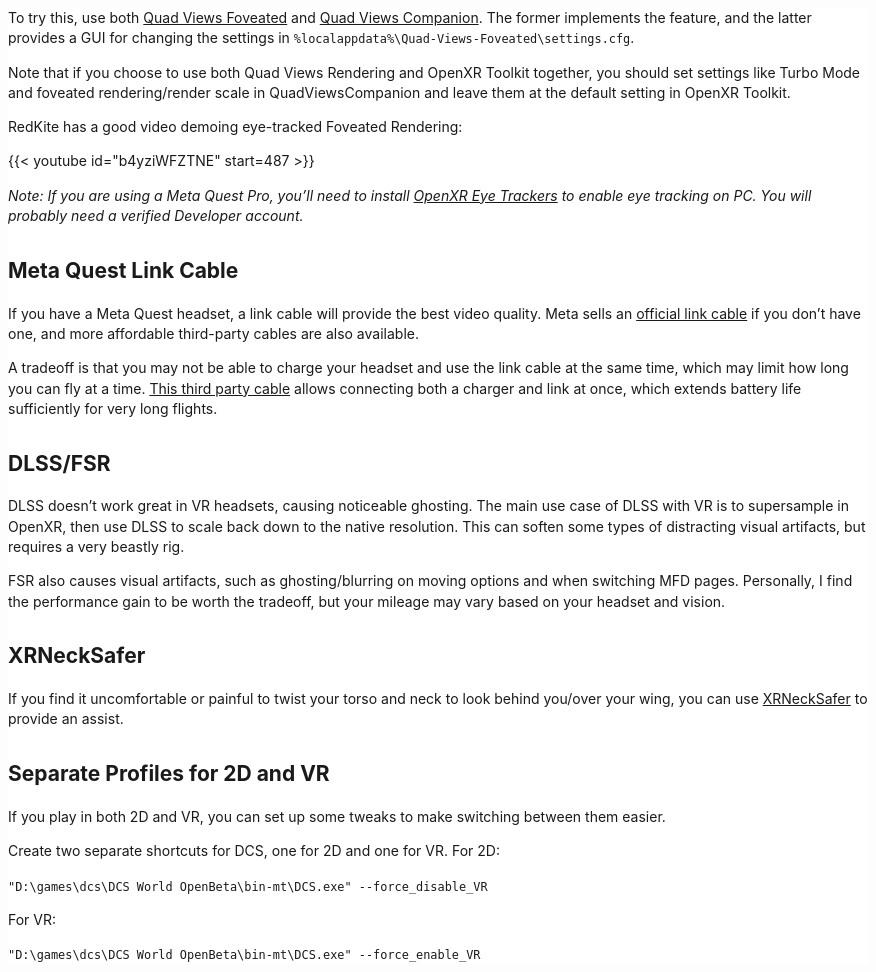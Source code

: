 To try this, use both [Quad Views Foveated](https://github.com/mbucchia/Quad-Views-Foveated) and [Quad Views Companion](https://github.com/TallyMouse/QuadViewsCompanion). The former implements the feature, and the latter provides a GUI for changing the settings in `%localappdata%\Quad-Views-Foveated\settings.cfg`.

Note that if you choose to use both Quad Views Rendering and OpenXR Toolkit together, you should set settings like Turbo Mode and foveated rendering/render scale in QuadViewsCompanion and leave them at the default setting in OpenXR Toolkit.

RedKite has a good video demoing eye-tracked Foveated Rendering:

{{< youtube id="b4yziWFZTNE" start=487 >}}

*Note: If you are using a Meta Quest Pro, you’ll need to install [OpenXR Eye Trackers](https://github.com/mbucchia/OpenXR-Eye-Trackers/wiki/Meta-Quest-Pro) to enable eye tracking on PC. You will probably need a verified Developer account.*

## Meta Quest Link Cable

If you have a Meta Quest headset, a link cable will provide the best video quality. Meta sells an [official link cable](https://www.meta.com/quest/accessories/link-cable/) if you don’t have one, and more affordable third-party cables are also available.

A tradeoff is that you may not be able to charge your headset and use the link cable at the same time, which may limit how long you can fly at a time. [This third party cable](https://a.co/d/765REiP) allows connecting both a charger and link at once, which extends battery life sufficiently for very long flights.

## DLSS/FSR

DLSS doesn’t work great in VR headsets, causing noticeable ghosting. The main use case of DLSS with VR is to supersample in OpenXR, then use DLSS to scale back down to the native resolution. This can soften some types of distracting visual artifacts, but requires a very beastly rig.

FSR also causes visual artifacts, such as ghosting/blurring on moving options and when switching MFD pages. Personally, I find the performance gain to be worth the tradeoff, but your mileage may vary based on your headset and vision.

## XRNeckSafer

If you find it uncomfortable or painful to twist your torso and neck to look behind you/over your wing, you can use [XRNeckSafer](https://gitlab.com/NobiWan/xrnecksafer) to provide an assist.

## Separate Profiles for 2D and VR

If you play in both 2D and VR, you can set up some tweaks to make switching between them easier.

Create two separate shortcuts for DCS, one for 2D and one for VR. For 2D:

`"D:\games\dcs\DCS World OpenBeta\bin-mt\DCS.exe" --force_disable_VR`

For VR:

`"D:\games\dcs\DCS World OpenBeta\bin-mt\DCS.exe" --force_enable_VR`
